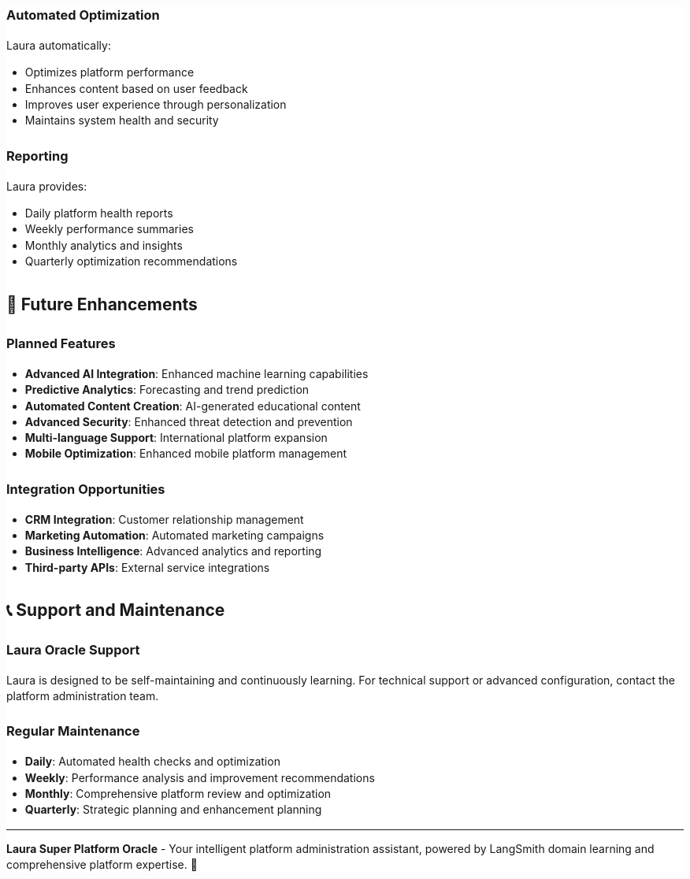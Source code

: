 ### Automated Optimization
Laura automatically:
- Optimizes platform performance
- Enhances content based on user feedback
- Improves user experience through personalization
- Maintains system health and security

### Reporting
Laura provides:
- Daily platform health reports
- Weekly performance summaries
- Monthly analytics and insights
- Quarterly optimization recommendations

## 🎯 Future Enhancements

### Planned Features
- **Advanced AI Integration**: Enhanced machine learning capabilities
- **Predictive Analytics**: Forecasting and trend prediction
- **Automated Content Creation**: AI-generated educational content
- **Advanced Security**: Enhanced threat detection and prevention
- **Multi-language Support**: International platform expansion
- **Mobile Optimization**: Enhanced mobile platform management

### Integration Opportunities
- **CRM Integration**: Customer relationship management
- **Marketing Automation**: Automated marketing campaigns
- **Business Intelligence**: Advanced analytics and reporting
- **Third-party APIs**: External service integrations

## 📞 Support and Maintenance

### Laura Oracle Support
Laura is designed to be self-maintaining and continuously learning. For technical support or advanced configuration, contact the platform administration team.

### Regular Maintenance
- **Daily**: Automated health checks and optimization
- **Weekly**: Performance analysis and improvement recommendations
- **Monthly**: Comprehensive platform review and optimization
- **Quarterly**: Strategic planning and enhancement planning

---

**Laura Super Platform Oracle** - Your intelligent platform administration assistant, powered by LangSmith domain learning and comprehensive platform expertise. 🚀
